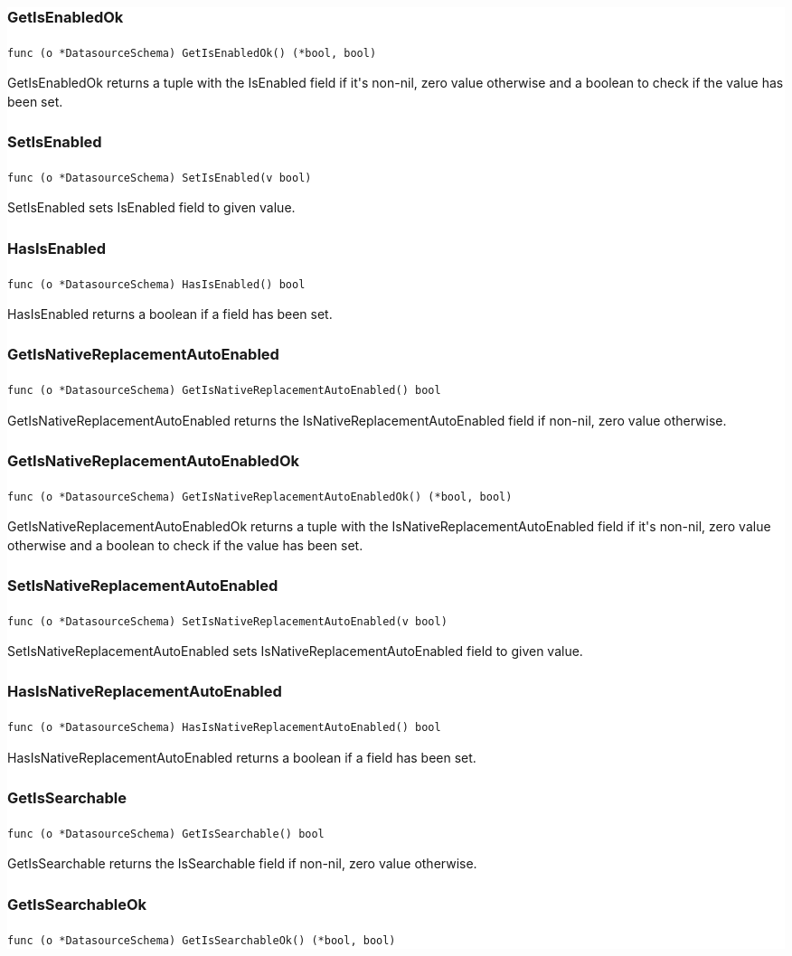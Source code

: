 ### GetIsEnabledOk

`func (o *DatasourceSchema) GetIsEnabledOk() (*bool, bool)`

GetIsEnabledOk returns a tuple with the IsEnabled field if it's non-nil, zero value otherwise
and a boolean to check if the value has been set.

### SetIsEnabled

`func (o *DatasourceSchema) SetIsEnabled(v bool)`

SetIsEnabled sets IsEnabled field to given value.

### HasIsEnabled

`func (o *DatasourceSchema) HasIsEnabled() bool`

HasIsEnabled returns a boolean if a field has been set.

### GetIsNativeReplacementAutoEnabled

`func (o *DatasourceSchema) GetIsNativeReplacementAutoEnabled() bool`

GetIsNativeReplacementAutoEnabled returns the IsNativeReplacementAutoEnabled field if non-nil, zero value otherwise.

### GetIsNativeReplacementAutoEnabledOk

`func (o *DatasourceSchema) GetIsNativeReplacementAutoEnabledOk() (*bool, bool)`

GetIsNativeReplacementAutoEnabledOk returns a tuple with the IsNativeReplacementAutoEnabled field if it's non-nil, zero value otherwise
and a boolean to check if the value has been set.

### SetIsNativeReplacementAutoEnabled

`func (o *DatasourceSchema) SetIsNativeReplacementAutoEnabled(v bool)`

SetIsNativeReplacementAutoEnabled sets IsNativeReplacementAutoEnabled field to given value.

### HasIsNativeReplacementAutoEnabled

`func (o *DatasourceSchema) HasIsNativeReplacementAutoEnabled() bool`

HasIsNativeReplacementAutoEnabled returns a boolean if a field has been set.

### GetIsSearchable

`func (o *DatasourceSchema) GetIsSearchable() bool`

GetIsSearchable returns the IsSearchable field if non-nil, zero value otherwise.

### GetIsSearchableOk

`func (o *DatasourceSchema) GetIsSearchableOk() (*bool, bool)`
